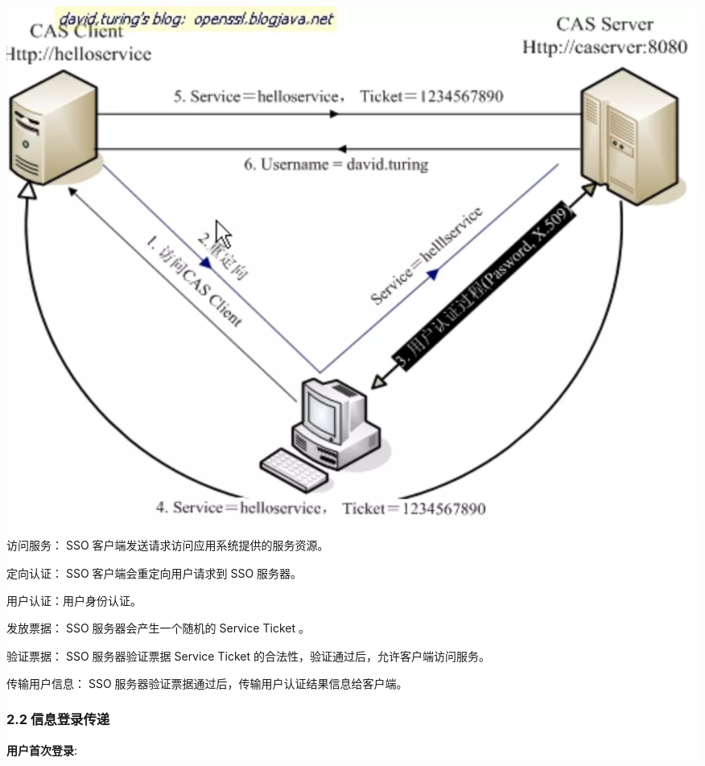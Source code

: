 ![sso-1.webp](sso-1.webp)

访问服务： SSO 客户端发送请求访问应用系统提供的服务资源。

定向认证： SSO 客户端会重定向用户请求到 SSO 服务器。

用户认证：用户身份认证。

发放票据： SSO 服务器会产生一个随机的 Service Ticket 。

验证票据： SSO 服务器验证票据 Service Ticket 的合法性，验证通过后，允许客户端访问服务。

传输用户信息： SSO 服务器验证票据通过后，传输用户认证结果信息给客户端。

### 2.2 信息登录传递

**用户首次登录**:
